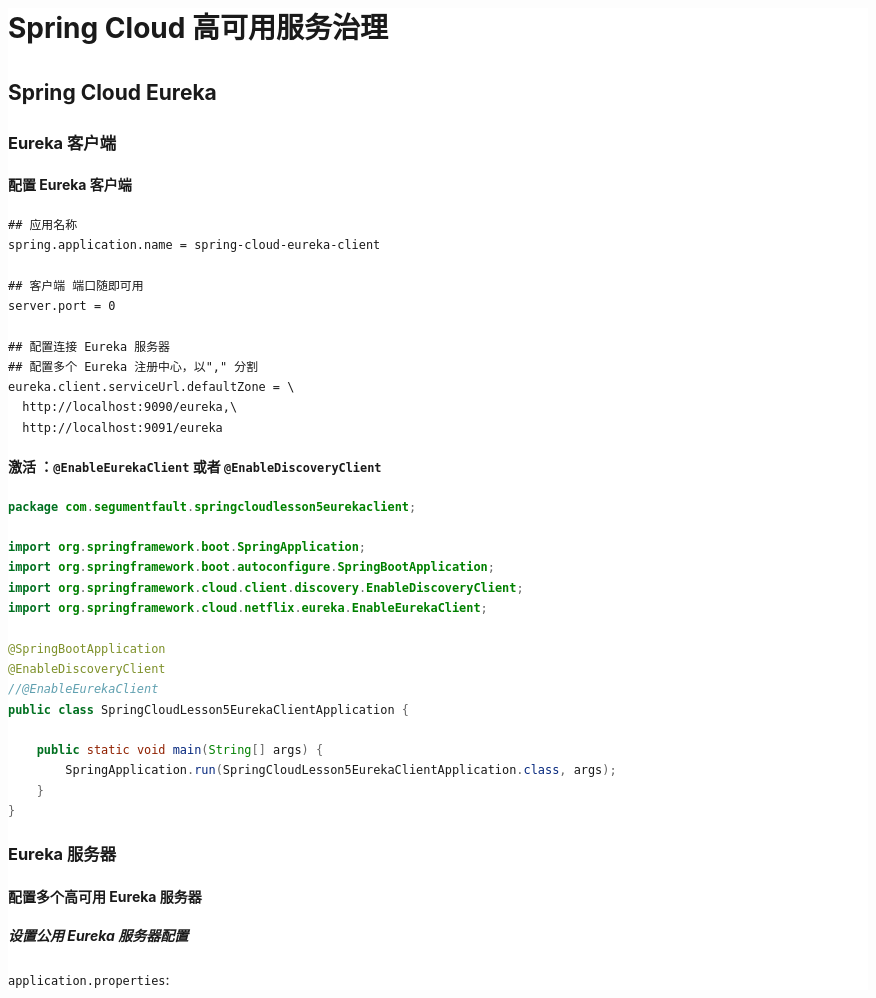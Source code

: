 # Spring Cloud 高可用服务治理

## Spring Cloud Eureka

### Eureka 客户端

#### 配置 Eureka 客户端

```properties
## 应用名称
spring.application.name = spring-cloud-eureka-client

## 客户端 端口随即可用
server.port = 0

## 配置连接 Eureka 服务器
## 配置多个 Eureka 注册中心，以"," 分割
eureka.client.serviceUrl.defaultZone = \
  http://localhost:9090/eureka,\
  http://localhost:9091/eureka
```

#### 激活 ：`@EnableEurekaClient` 或者 `@EnableDiscoveryClient`

```java
package com.segumentfault.springcloudlesson5eurekaclient;

import org.springframework.boot.SpringApplication;
import org.springframework.boot.autoconfigure.SpringBootApplication;
import org.springframework.cloud.client.discovery.EnableDiscoveryClient;
import org.springframework.cloud.netflix.eureka.EnableEurekaClient;

@SpringBootApplication
@EnableDiscoveryClient
//@EnableEurekaClient
public class SpringCloudLesson5EurekaClientApplication {

	public static void main(String[] args) {
		SpringApplication.run(SpringCloudLesson5EurekaClientApplication.class, args);
	}
}
```



### Eureka 服务器

#### 配置多个高可用 Eureka 服务器

##### 设置公用 Eureka 服务器配置

`application.properties`:
